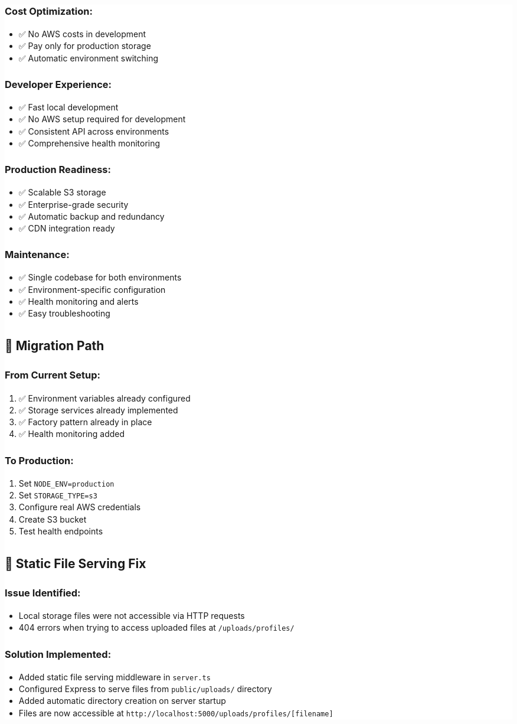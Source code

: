 ### **Cost Optimization:**
- ✅ No AWS costs in development
- ✅ Pay only for production storage
- ✅ Automatic environment switching

### **Developer Experience:**
- ✅ Fast local development
- ✅ No AWS setup required for development
- ✅ Consistent API across environments
- ✅ Comprehensive health monitoring

### **Production Readiness:**
- ✅ Scalable S3 storage
- ✅ Enterprise-grade security
- ✅ Automatic backup and redundancy
- ✅ CDN integration ready

### **Maintenance:**
- ✅ Single codebase for both environments
- ✅ Environment-specific configuration
- ✅ Health monitoring and alerts
- ✅ Easy troubleshooting

## 🔄 **Migration Path**

### **From Current Setup:**
1. ✅ Environment variables already configured
2. ✅ Storage services already implemented
3. ✅ Factory pattern already in place
4. ✅ Health monitoring added

### **To Production:**
1. Set `NODE_ENV=production`
2. Set `STORAGE_TYPE=s3`
3. Configure real AWS credentials
4. Create S3 bucket
5. Test health endpoints

## 🔧 **Static File Serving Fix**

### **Issue Identified:**
- Local storage files were not accessible via HTTP requests
- 404 errors when trying to access uploaded files at `/uploads/profiles/`

### **Solution Implemented:**
- Added static file serving middleware in `server.ts`
- Configured Express to serve files from `public/uploads/` directory
- Added automatic directory creation on server startup
- Files are now accessible at `http://localhost:5000/uploads/profiles/[filename]`
